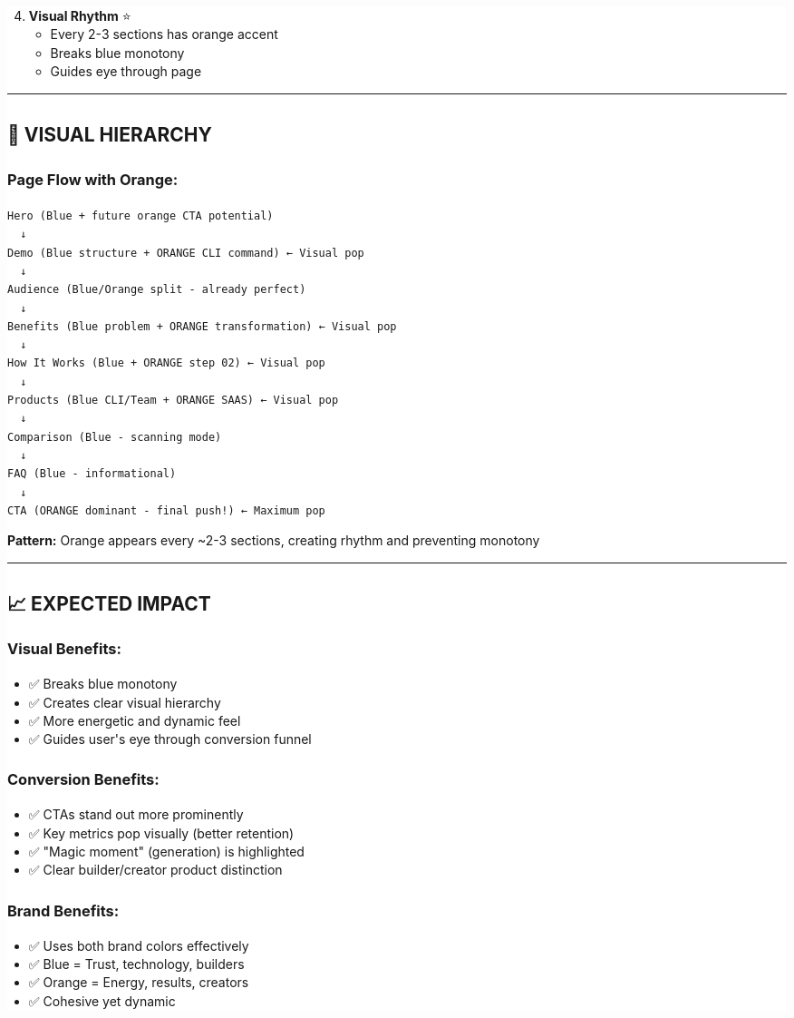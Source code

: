 4. **Visual Rhythm** ⭐
   - Every 2-3 sections has orange accent
   - Breaks blue monotony
   - Guides eye through page

---

## 🎨 VISUAL HIERARCHY

### **Page Flow with Orange:**

```
Hero (Blue + future orange CTA potential)
  ↓
Demo (Blue structure + ORANGE CLI command) ← Visual pop
  ↓
Audience (Blue/Orange split - already perfect)
  ↓
Benefits (Blue problem + ORANGE transformation) ← Visual pop
  ↓
How It Works (Blue + ORANGE step 02) ← Visual pop
  ↓
Products (Blue CLI/Team + ORANGE SAAS) ← Visual pop
  ↓
Comparison (Blue - scanning mode)
  ↓
FAQ (Blue - informational)
  ↓
CTA (ORANGE dominant - final push!) ← Maximum pop
```

**Pattern:** Orange appears every ~2-3 sections, creating rhythm and preventing monotony

---

## 📈 EXPECTED IMPACT

### **Visual Benefits:**
- ✅ Breaks blue monotony
- ✅ Creates clear visual hierarchy
- ✅ More energetic and dynamic feel
- ✅ Guides user's eye through conversion funnel

### **Conversion Benefits:**
- ✅ CTAs stand out more prominently
- ✅ Key metrics pop visually (better retention)
- ✅ "Magic moment" (generation) is highlighted
- ✅ Clear builder/creator product distinction

### **Brand Benefits:**
- ✅ Uses both brand colors effectively
- ✅ Blue = Trust, technology, builders
- ✅ Orange = Energy, results, creators
- ✅ Cohesive yet dynamic
